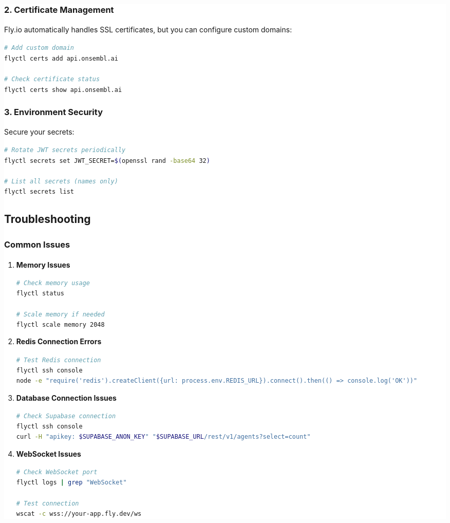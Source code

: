 ### 2. Certificate Management

Fly.io automatically handles SSL certificates, but you can configure custom domains:

```bash
# Add custom domain
flyctl certs add api.onsembl.ai

# Check certificate status
flyctl certs show api.onsembl.ai
```

### 3. Environment Security

Secure your secrets:

```bash
# Rotate JWT secrets periodically
flyctl secrets set JWT_SECRET=$(openssl rand -base64 32)

# List all secrets (names only)
flyctl secrets list
```

## Troubleshooting

### Common Issues

1. **Memory Issues**
   ```bash
   # Check memory usage
   flyctl status

   # Scale memory if needed
   flyctl scale memory 2048
   ```

2. **Redis Connection Errors**
   ```bash
   # Test Redis connection
   flyctl ssh console
   node -e "require('redis').createClient({url: process.env.REDIS_URL}).connect().then(() => console.log('OK'))"
   ```

3. **Database Connection Issues**
   ```bash
   # Check Supabase connection
   flyctl ssh console
   curl -H "apikey: $SUPABASE_ANON_KEY" "$SUPABASE_URL/rest/v1/agents?select=count"
   ```

4. **WebSocket Issues**
   ```bash
   # Check WebSocket port
   flyctl logs | grep "WebSocket"

   # Test connection
   wscat -c wss://your-app.fly.dev/ws
   ```
